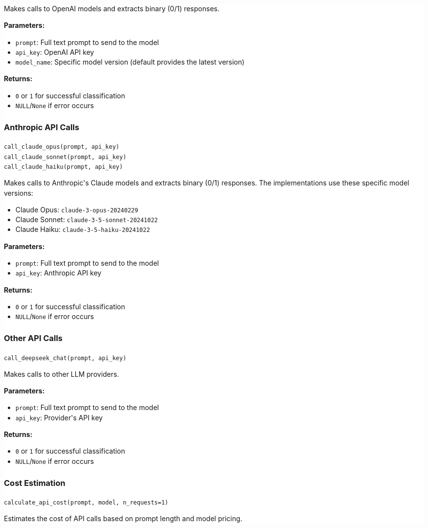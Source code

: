Makes calls to OpenAI models and extracts binary (0/1) responses.

**Parameters:**
- `prompt`: Full text prompt to send to the model
- `api_key`: OpenAI API key
- `model_name`: Specific model version (default provides the latest version)

**Returns:**
- `0` or `1` for successful classification
- `NULL`/`None` if error occurs

### Anthropic API Calls

```
call_claude_opus(prompt, api_key)
call_claude_sonnet(prompt, api_key)
call_claude_haiku(prompt, api_key)
```

Makes calls to Anthropic's Claude models and extracts binary (0/1) responses. The implementations use these specific model versions:
- Claude Opus: `claude-3-opus-20240229`
- Claude Sonnet: `claude-3-5-sonnet-20241022`
- Claude Haiku: `claude-3-5-haiku-20241022`

**Parameters:**
- `prompt`: Full text prompt to send to the model
- `api_key`: Anthropic API key

**Returns:**
- `0` or `1` for successful classification
- `NULL`/`None` if error occurs

### Other API Calls

```
call_deepseek_chat(prompt, api_key)
```

Makes calls to other LLM providers.

**Parameters:**
- `prompt`: Full text prompt to send to the model
- `api_key`: Provider's API key

**Returns:**
- `0` or `1` for successful classification
- `NULL`/`None` if error occurs

### Cost Estimation

```
calculate_api_cost(prompt, model, n_requests=1)
```

Estimates the cost of API calls based on prompt length and model pricing.
